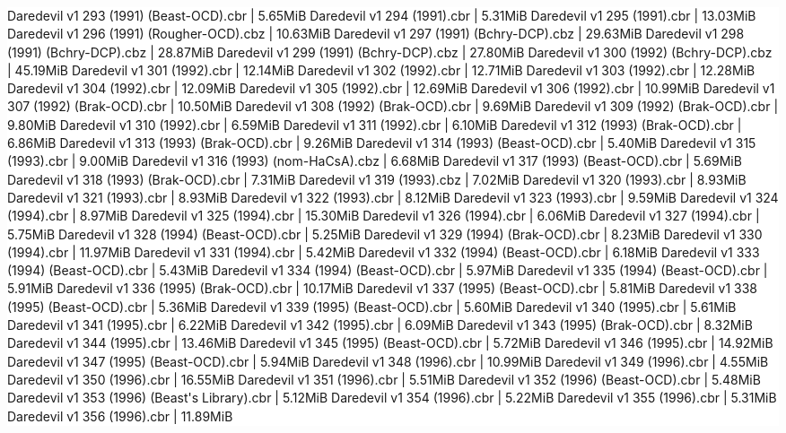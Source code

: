 Daredevil v1 293 (1991) (Beast-OCD).cbr | 5.65MiB
Daredevil v1 294 (1991).cbr | 5.31MiB
Daredevil v1 295 (1991).cbr | 13.03MiB
Daredevil v1 296 (1991) (Rougher-OCD).cbz | 10.63MiB
Daredevil v1 297 (1991) (Bchry-DCP).cbz | 29.63MiB
Daredevil v1 298 (1991) (Bchry-DCP).cbz | 28.87MiB
Daredevil v1 299 (1991) (Bchry-DCP).cbz | 27.80MiB
Daredevil v1 300 (1992) (Bchry-DCP).cbz | 45.19MiB
Daredevil v1 301 (1992).cbr | 12.14MiB
Daredevil v1 302 (1992).cbr | 12.71MiB
Daredevil v1 303 (1992).cbr | 12.28MiB
Daredevil v1 304 (1992).cbr | 12.09MiB
Daredevil v1 305 (1992).cbr | 12.69MiB
Daredevil v1 306 (1992).cbr | 10.99MiB
Daredevil v1 307 (1992) (Brak-OCD).cbr | 10.50MiB
Daredevil v1 308 (1992) (Brak-OCD).cbr | 9.69MiB
Daredevil v1 309 (1992) (Brak-OCD).cbr | 9.80MiB
Daredevil v1 310 (1992).cbr | 6.59MiB
Daredevil v1 311 (1992).cbr | 6.10MiB
Daredevil v1 312 (1993) (Brak-OCD).cbr | 6.86MiB
Daredevil v1 313 (1993) (Brak-OCD).cbr | 9.26MiB
Daredevil v1 314 (1993) (Beast-OCD).cbr | 5.40MiB
Daredevil v1 315 (1993).cbr | 9.00MiB
Daredevil v1 316 (1993) (nom-HaCsA).cbz | 6.68MiB
Daredevil v1 317 (1993) (Beast-OCD).cbr | 5.69MiB
Daredevil v1 318 (1993) (Brak-OCD).cbr | 7.31MiB
Daredevil v1 319 (1993).cbz | 7.02MiB
Daredevil v1 320 (1993).cbr | 8.93MiB
Daredevil v1 321 (1993).cbr | 8.93MiB
Daredevil v1 322 (1993).cbr | 8.12MiB
Daredevil v1 323 (1993).cbr | 9.59MiB
Daredevil v1 324 (1994).cbr | 8.97MiB
Daredevil v1 325 (1994).cbr | 15.30MiB
Daredevil v1 326 (1994).cbr | 6.06MiB
Daredevil v1 327 (1994).cbr | 5.75MiB
Daredevil v1 328 (1994) (Beast-OCD).cbr | 5.25MiB
Daredevil v1 329 (1994) (Brak-OCD).cbr | 8.23MiB
Daredevil v1 330 (1994).cbr | 11.97MiB
Daredevil v1 331 (1994).cbr | 5.42MiB
Daredevil v1 332 (1994) (Beast-OCD).cbr | 6.18MiB
Daredevil v1 333 (1994) (Beast-OCD).cbr | 5.43MiB
Daredevil v1 334 (1994) (Beast-OCD).cbr | 5.97MiB
Daredevil v1 335 (1994) (Beast-OCD).cbr | 5.91MiB
Daredevil v1 336 (1995) (Brak-OCD).cbr | 10.17MiB
Daredevil v1 337 (1995) (Beast-OCD).cbr | 5.81MiB
Daredevil v1 338 (1995) (Beast-OCD).cbr | 5.36MiB
Daredevil v1 339 (1995) (Beast-OCD).cbr | 5.60MiB
Daredevil v1 340 (1995).cbr | 5.61MiB
Daredevil v1 341 (1995).cbr | 6.22MiB
Daredevil v1 342 (1995).cbr | 6.09MiB
Daredevil v1 343 (1995) (Brak-OCD).cbr | 8.32MiB
Daredevil v1 344 (1995).cbr | 13.46MiB
Daredevil v1 345 (1995) (Beast-OCD).cbr | 5.72MiB
Daredevil v1 346 (1995).cbr | 14.92MiB
Daredevil v1 347 (1995) (Beast-OCD).cbr | 5.94MiB
Daredevil v1 348 (1996).cbr | 10.99MiB
Daredevil v1 349 (1996).cbr | 4.55MiB
Daredevil v1 350 (1996).cbr | 16.55MiB
Daredevil v1 351 (1996).cbr | 5.51MiB
Daredevil v1 352 (1996) (Beast-OCD).cbr | 5.48MiB
Daredevil v1 353 (1996) (Beast's Library).cbr | 5.12MiB
Daredevil v1 354 (1996).cbr | 5.22MiB
Daredevil v1 355 (1996).cbr | 5.31MiB
Daredevil v1 356 (1996).cbr | 11.89MiB